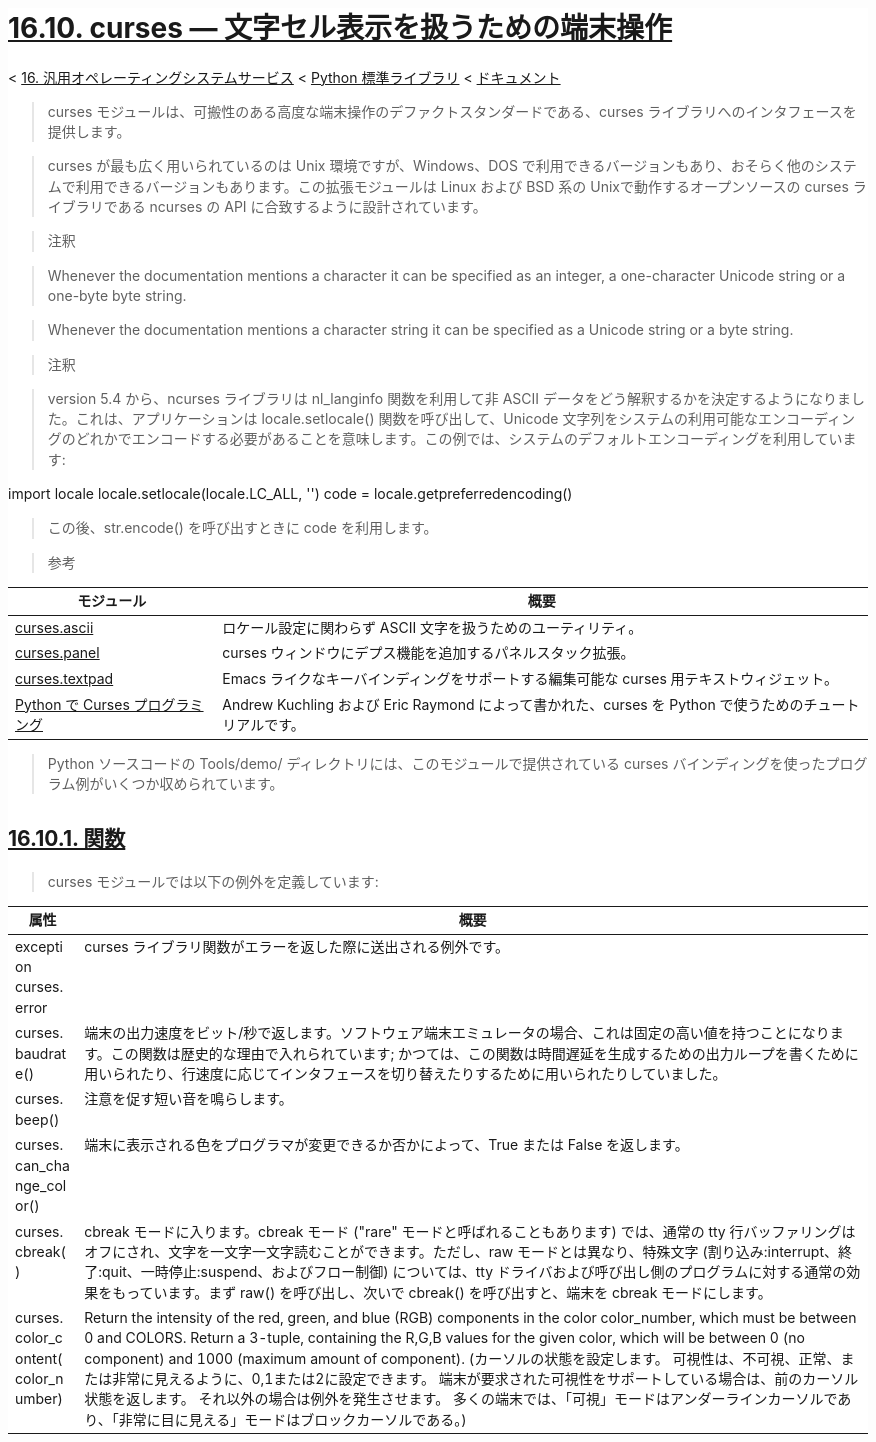 # [16.10. curses — 文字セル表示を扱うための端末操作](https://docs.python.jp/3/library/curses.html)

< [16. 汎用オペレーティングシステムサービス](https://docs.python.jp/3/library/allos.html) < [Python 標準ライブラリ](https://docs.python.jp/3/library/index.html#the-python-standard-library) < [ドキュメント](https://docs.python.jp/3/index.html)

> curses モジュールは、可搬性のある高度な端末操作のデファクトスタンダードである、curses ライブラリへのインタフェースを提供します。

> curses が最も広く用いられているのは Unix 環境ですが、Windows、DOS で利用できるバージョンもあり、おそらく他のシステムで利用できるバージョンもあります。この拡張モジュールは Linux および BSD 系の Unixで動作するオープンソースの curses ライブラリである ncurses の API に合致するように設計されています。

> 注釈

> Whenever the documentation mentions a character it can be specified as an integer, a one-character Unicode string or a one-byte byte string.

> Whenever the documentation mentions a character string it can be specified as a Unicode string or a byte string.

> 注釈

> version 5.4 から、ncurses ライブラリは nl_langinfo 関数を利用して非 ASCII データをどう解釈するかを決定するようになりました。これは、アプリケーションは locale.setlocale() 関数を呼び出して、Unicode 文字列をシステムの利用可能なエンコーディングのどれかでエンコードする必要があることを意味します。この例では、システムのデフォルトエンコーディングを利用しています:

import locale
locale.setlocale(locale.LC_ALL, '')
code = locale.getpreferredencoding()

> この後、str.encode() を呼び出すときに code を利用します。

> 参考

モジュール|概要
----------|----
[curses.ascii](https://docs.python.jp/3/library/curses.ascii.html#module-curses.ascii)|ロケール設定に関わらず ASCII 文字を扱うためのユーティリティ。
[curses.panel](https://docs.python.jp/3/library/curses.panel.html#module-curses.panel)|curses ウィンドウにデプス機能を追加するパネルスタック拡張。
[curses.textpad](https://docs.python.jp/3/library/curses.html#module-curses.textpad)|Emacs ライクなキーバインディングをサポートする編集可能な curses 用テキストウィジェット。
[Python で Curses プログラミング](https://docs.python.jp/3/howto/curses.html#curses-howto)|Andrew Kuchling および Eric Raymond によって書かれた、curses を Python で使うためのチュートリアルです。

> Python ソースコードの Tools/demo/ ディレクトリには、このモジュールで提供されている curses バインディングを使ったプログラム例がいくつか収められています。

## [16.10.1. 関数](https://docs.python.jp/3/library/curses.html#functions)

> curses モジュールでは以下の例外を定義しています:

属性|概要
----|----
exception curses.error|curses ライブラリ関数がエラーを返した際に送出される例外です。
curses.baudrate()|端末の出力速度をビット/秒で返します。ソフトウェア端末エミュレータの場合、これは固定の高い値を持つことになります。この関数は歴史的な理由で入れられています; かつては、この関数は時間遅延を生成するための出力ループを書くために用いられたり、行速度に応じてインタフェースを切り替えたりするために用いられたりしていました。
curses.beep()|注意を促す短い音を鳴らします。
curses.can_change_color()|端末に表示される色をプログラマが変更できるか否かによって、True または False を返します。
curses.cbreak()|cbreak モードに入ります。cbreak モード ("rare" モードと呼ばれることもあります) では、通常の tty 行バッファリングはオフにされ、文字を一文字一文字読むことができます。ただし、raw モードとは異なり、特殊文字 (割り込み:interrupt、終了:quit、一時停止:suspend、およびフロー制御) については、tty ドライバおよび呼び出し側のプログラムに対する通常の効果をもっています。まず raw() を呼び出し、次いで cbreak() を呼び出すと、端末を cbreak モードにします。
curses.color_content(color_number)|Return the intensity of the red, green, and blue (RGB) components in the color color_number, which must be between 0 and COLORS. Return a 3-tuple, containing the R,G,B values for the given color, which will be between 0 (no component) and 1000 (maximum amount of component). (カーソルの状態を設定します。 可視性は、不可視、正常、または非常に見えるように、0,1または2に設定できます。 端末が要求された可視性をサポートしている場合は、前のカーソル状態を返します。 それ以外の場合は例外を発生させます。 多くの端末では、「可視」モードはアンダーラインカーソルであり、「非常に目に見える」モードはブロックカーソルである。)